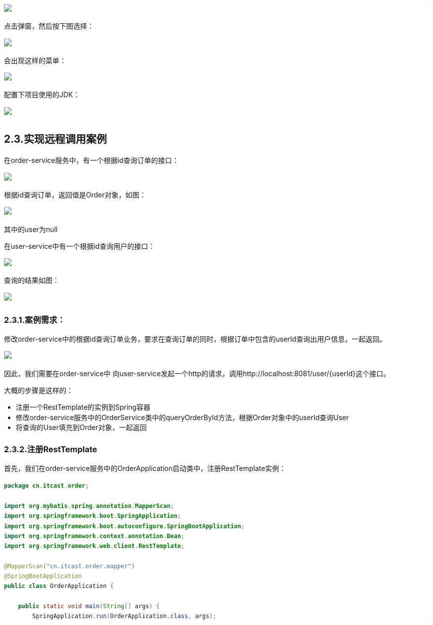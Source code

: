 ![](https://cdn.nlark.com/yuque/0/2024/png/29688613/1710399320891-7b4c6337-3a8c-4b11-9057-a84df013f1be.png#averageHue=%23ecebea&id=fkLDX&originHeight=102&originWidth=530&originalType=binary&ratio=1&rotation=0&showTitle=false&status=done&style=none&title=)

点击弹窗，然后按下图选择：

![](https://cdn.nlark.com/yuque/0/2024/png/29688613/1710399320994-c37c58f3-7c26-4ec2-a310-33150ee4cdef.png#averageHue=%23eeedec&id=i7gyM&originHeight=289&originWidth=525&originalType=binary&ratio=1&rotation=0&showTitle=false&status=done&style=none&title=)

会出现这样的菜单：

![](https://cdn.nlark.com/yuque/0/2024/png/29688613/1710399321109-7e060b1a-2c43-4047-b771-ce08412f1946.png#averageHue=%23eef2eb&id=i3dXR&originHeight=397&originWidth=1031&originalType=binary&ratio=1&rotation=0&showTitle=false&status=done&style=none&title=)

配置下项目使用的JDK：

![](https://cdn.nlark.com/yuque/0/2024/png/29688613/1710399321206-4926ea1e-6f32-4e8c-a92a-b0b48e7c1ee5.png#averageHue=%23f0efee&id=Cwn7O&originHeight=1021&originWidth=1599&originalType=binary&ratio=1&rotation=0&showTitle=false&status=done&style=none&title=)

## 2.3.实现远程调用案例

在order-service服务中，有一个根据id查询订单的接口：

![](https://cdn.nlark.com/yuque/0/2024/png/29688613/1710399321311-d96d66ab-17e4-4bfd-ac6e-d4ca23a391fd.png#averageHue=%23f5f9f2&id=UgDRb&originHeight=458&originWidth=1095&originalType=binary&ratio=1&rotation=0&showTitle=false&status=done&style=none&title=)

根据id查询订单，返回值是Order对象，如图：

![](https://cdn.nlark.com/yuque/0/2024/png/29688613/1710399321464-3f8a3157-89ed-4f6d-95a0-ac660700ed49.png#averageHue=%23fcfbfa&id=daBga&originHeight=289&originWidth=397&originalType=binary&ratio=1&rotation=0&showTitle=false&status=done&style=none&title=)

其中的user为null

在user-service中有一个根据id查询用户的接口：

![](https://cdn.nlark.com/yuque/0/2024/png/29688613/1710399321558-9520c2ce-5385-4e20-9e7d-7a4435735ad3.png#averageHue=%23f5f9f2&id=sC3fS&originHeight=662&originWidth=876&originalType=binary&ratio=1&rotation=0&showTitle=false&status=done&style=none&title=)

查询的结果如图：

![](https://cdn.nlark.com/yuque/0/2024/png/29688613/1710399321659-a2d7062a-0b5b-482a-bbbe-2f0c70321ad6.png#averageHue=%23fcfbfa&id=lUoSU&originHeight=202&originWidth=380&originalType=binary&ratio=1&rotation=0&showTitle=false&status=done&style=none&title=)

### 2.3.1.案例需求：

修改order-service中的根据id查询订单业务，要求在查询订单的同时，根据订单中包含的userId查询出用户信息，一起返回。

![](https://cdn.nlark.com/yuque/0/2024/png/29688613/1710399321775-fd57e680-2efc-4074-b742-0b86450c1a35.png#averageHue=%23f9f3f3&id=CkoAY&originHeight=583&originWidth=1567&originalType=binary&ratio=1&rotation=0&showTitle=false&status=done&style=none&title=)

因此，我们需要在order-service中 向user-service发起一个http的请求，调用http://localhost:8081/user/{userId}这个接口。

大概的步骤是这样的：

- 注册一个RestTemplate的实例到Spring容器
- 修改order-service服务中的OrderService类中的queryOrderById方法，根据Order对象中的userId查询User
- 将查询的User填充到Order对象，一起返回

### 2.3.2.注册RestTemplate

首先，我们在order-service服务中的OrderApplication启动类中，注册RestTemplate实例：

```java
package cn.itcast.order;

import org.mybatis.spring.annotation.MapperScan;
import org.springframework.boot.SpringApplication;
import org.springframework.boot.autoconfigure.SpringBootApplication;
import org.springframework.context.annotation.Bean;
import org.springframework.web.client.RestTemplate;

@MapperScan("cn.itcast.order.mapper")
@SpringBootApplication
public class OrderApplication {

    public static void main(String[] args) {
        SpringApplication.run(OrderApplication.class, args);
```